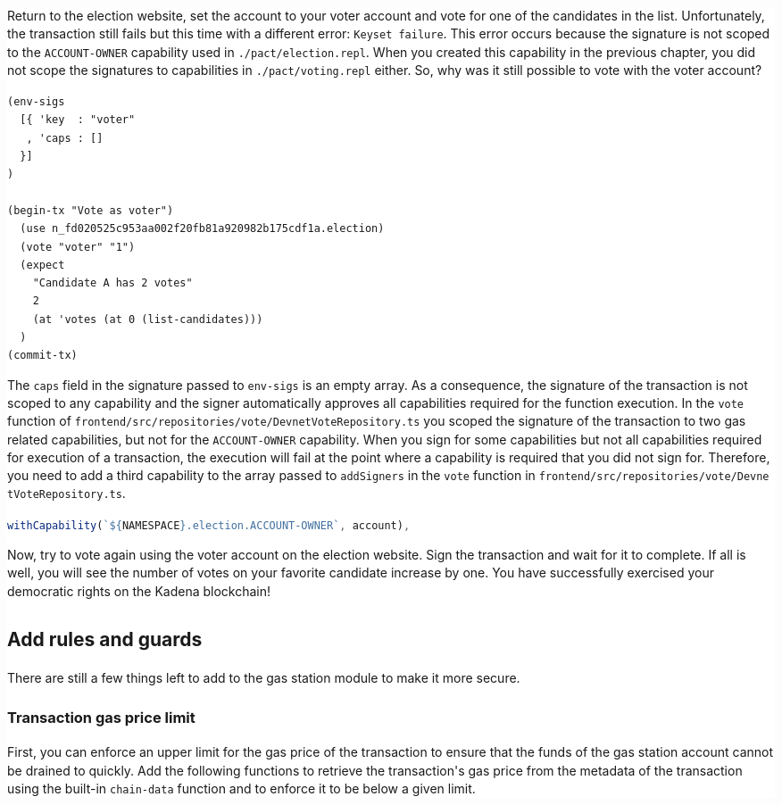 Return to the election website, set the account to your voter account and vote for one of the
candidates in the list. Unfortunately, the transaction still fails but this time with a
different error: `Keyset failure`. This error occurs because the signature is not scoped to
the `ACCOUNT-OWNER` capability used in `./pact/election.repl`. When you created this capability
in the previous chapter, you did not scope the signatures to capabilities in `./pact/voting.repl`
either. So, why was it still possible to vote with the voter account?

```pact
(env-sigs
  [{ 'key  : "voter"
   , 'caps : []
  }]
)

(begin-tx "Vote as voter")
  (use n_fd020525c953aa002f20fb81a920982b175cdf1a.election)
  (vote "voter" "1")
  (expect
    "Candidate A has 2 votes"
    2
    (at 'votes (at 0 (list-candidates)))
  )
(commit-tx)
```

The `caps` field in the signature passed to `env-sigs` is an empty array. As a consequence, the
signature of the transaction is not scoped to any capability and the signer automatically
approves all capabilities required for the function execution. In the `vote` function of
`frontend/src/repositories/vote/DevnetVoteRepository.ts` you scoped the signature of the
transaction to two gas related capabilities, but not for the `ACCOUNT-OWNER` capability. When
you sign for some capabilities but not all capabilities required for execution of a transaction,
the execution will fail at the point where a capability is required that you did not sign for.
Therefore, you need to add a third capability to the array passed to `addSigners` in
the `vote` function in `frontend/src/repositories/vote/DevnetVoteRepository.ts`.

```typescript
withCapability(`${NAMESPACE}.election.ACCOUNT-OWNER`, account),
```

Now, try to vote again using the voter account on the election website. Sign the transaction
and wait for it to complete. If all is well, you will see the number of votes on your favorite
candidate increase by one. You have successfully exercised your democratic rights on the
Kadena blockchain!

## Add rules and guards

There are still a few things left to add to the gas station module to make it more secure.

### Transaction gas price limit

First, you can enforce an upper limit for the gas price of the transaction to ensure that
the funds of the gas station account cannot be drained to quickly. Add the following functions
to retrieve the transaction's gas price from the metadata of the transaction using the
built-in `chain-data` function and to enforce it to be below a given limit.
